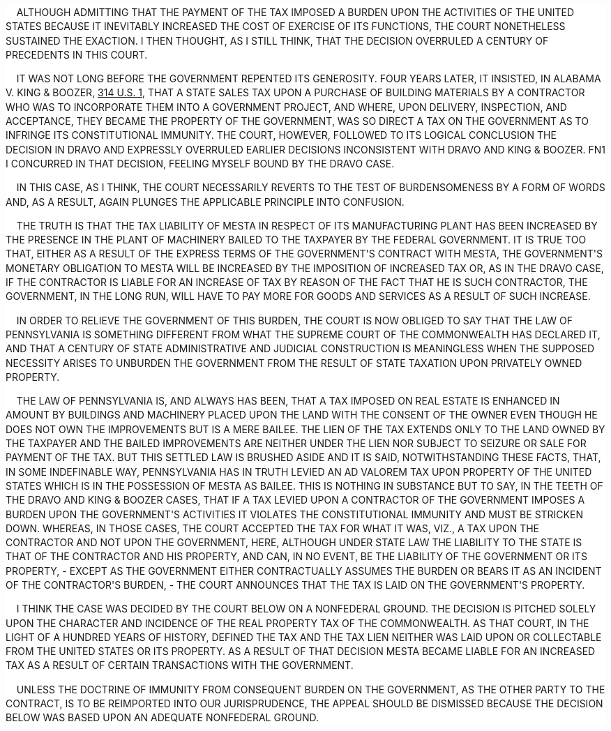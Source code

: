     ALTHOUGH ADMITTING THAT THE PAYMENT OF THE TAX IMPOSED A BURDEN UPON THE ACTIVITIES OF THE UNITED STATES BECAUSE IT INEVITABLY INCREASED THE COST OF EXERCISE OF ITS FUNCTIONS, THE COURT NONETHELESS SUSTAINED THE EXACTION.  I THEN THOUGHT, AS I STILL THINK, THAT THE DECISION OVERRULED A CENTURY OF PRECEDENTS IN THIS COURT.

    IT WAS NOT LONG BEFORE THE GOVERNMENT REPENTED ITS GENEROSITY.  FOUR YEARS LATER, IT INSISTED, IN ALABAMA V. KING & BOOZER, [314 U.S. 1][/us/courts/scotus/usReporter/314/1], THAT A STATE SALES TAX UPON A PURCHASE OF BUILDING MATERIALS BY A CONTRACTOR WHO WAS TO INCORPORATE THEM INTO A GOVERNMENT PROJECT, AND WHERE, UPON DELIVERY, INSPECTION, AND ACCEPTANCE, THEY BECAME THE PROPERTY OF THE GOVERNMENT, WAS SO DIRECT A TAX ON THE GOVERNMENT AS TO INFRINGE ITS CONSTITUTIONAL IMMUNITY.  THE COURT, HOWEVER, FOLLOWED TO ITS LOGICAL CONCLUSION THE DECISION IN DRAVO AND EXPRESSLY OVERRULED EARLIER DECISIONS INCONSISTENT WITH DRAVO AND KING & BOOZER.  FN1  I CONCURRED IN THAT DECISION, FEELING MYSELF BOUND BY THE DRAVO CASE.

    IN THIS CASE, AS I THINK, THE COURT NECESSARILY REVERTS TO THE TEST OF BURDENSOMENESS BY A FORM OF WORDS AND, AS A RESULT, AGAIN PLUNGES THE APPLICABLE PRINCIPLE INTO CONFUSION.

    THE TRUTH IS THAT THE TAX LIABILITY OF MESTA IN RESPECT OF ITS MANUFACTURING PLANT HAS BEEN INCREASED BY THE PRESENCE IN THE PLANT OF MACHINERY BAILED TO THE TAXPAYER BY THE FEDERAL GOVERNMENT.  IT IS TRUE TOO THAT, EITHER AS A RESULT OF THE EXPRESS TERMS OF THE GOVERNMENT'S CONTRACT WITH MESTA, THE GOVERNMENT'S MONETARY OBLIGATION TO MESTA WILL BE INCREASED BY THE IMPOSITION OF INCREASED TAX OR, AS IN THE DRAVO CASE, IF THE CONTRACTOR IS LIABLE FOR AN INCREASE OF TAX BY REASON OF THE FACT THAT HE IS SUCH CONTRACTOR, THE GOVERNMENT, IN THE LONG RUN, WILL HAVE TO PAY MORE FOR GOODS AND SERVICES AS A RESULT OF SUCH INCREASE.

    IN ORDER TO RELIEVE THE GOVERNMENT OF THIS BURDEN, THE COURT IS NOW OBLIGED TO SAY THAT THE LAW OF PENNSYLVANIA IS SOMETHING DIFFERENT FROM WHAT THE SUPREME COURT OF THE COMMONWEALTH HAS DECLARED IT, AND THAT A CENTURY OF STATE ADMINISTRATIVE AND JUDICIAL CONSTRUCTION IS MEANINGLESS WHEN THE SUPPOSED NECESSITY ARISES TO UNBURDEN THE GOVERNMENT FROM THE RESULT OF STATE TAXATION UPON PRIVATELY OWNED PROPERTY.

    THE LAW OF PENNSYLVANIA IS, AND ALWAYS HAS BEEN, THAT A TAX IMPOSED ON REAL ESTATE IS ENHANCED IN AMOUNT BY BUILDINGS AND MACHINERY PLACED UPON THE LAND WITH THE CONSENT OF THE OWNER EVEN THOUGH HE DOES NOT OWN THE IMPROVEMENTS BUT IS A MERE BAILEE.  THE LIEN OF THE TAX EXTENDS ONLY TO THE LAND OWNED BY THE TAXPAYER AND THE BAILED IMPROVEMENTS ARE NEITHER UNDER THE LIEN NOR SUBJECT TO SEIZURE OR SALE FOR PAYMENT OF THE TAX.  BUT THIS SETTLED LAW IS BRUSHED ASIDE AND IT IS SAID, NOTWITHSTANDING THESE FACTS, THAT, IN SOME INDEFINABLE WAY, PENNSYLVANIA HAS IN TRUTH LEVIED AN AD VALOREM TAX UPON PROPERTY OF THE UNITED STATES WHICH IS IN THE POSSESSION OF MESTA AS BAILEE.  THIS IS NOTHING IN SUBSTANCE BUT TO SAY, IN THE TEETH OF THE DRAVO AND KING & BOOZER CASES, THAT IF A TAX LEVIED UPON A CONTRACTOR OF THE GOVERNMENT IMPOSES A BURDEN UPON THE GOVERNMENT'S ACTIVITIES IT VIOLATES THE CONSTITUTIONAL IMMUNITY AND MUST BE STRICKEN DOWN.  WHEREAS, IN THOSE CASES, THE COURT ACCEPTED THE TAX FOR WHAT IT WAS, VIZ., A TAX UPON THE CONTRACTOR AND NOT UPON THE GOVERNMENT, HERE, ALTHOUGH UNDER STATE LAW THE LIABILITY TO THE STATE IS THAT OF THE CONTRACTOR AND HIS PROPERTY, AND CAN, IN NO EVENT, BE THE LIABILITY OF THE GOVERNMENT OR ITS PROPERTY,  - EXCEPT AS THE GOVERNMENT EITHER CONTRACTUALLY ASSUMES THE BURDEN OR BEARS IT AS AN INCIDENT OF THE CONTRACTOR'S BURDEN,  - THE COURT ANNOUNCES THAT THE TAX IS LAID ON THE GOVERNMENT'S PROPERTY.

    I THINK THE CASE WAS DECIDED BY THE COURT BELOW ON A NONFEDERAL GROUND.  THE DECISION IS PITCHED SOLELY UPON THE CHARACTER AND INCIDENCE OF THE REAL PROPERTY TAX OF THE COMMONWEALTH.  AS THAT COURT, IN THE LIGHT OF A HUNDRED YEARS OF HISTORY, DEFINED THE TAX AND THE TAX LIEN NEITHER WAS LAID UPON OR COLLECTABLE FROM THE UNITED STATES OR ITS PROPERTY.  AS A RESULT OF THAT DECISION MESTA BECAME LIABLE FOR AN INCREASED TAX AS A RESULT OF CERTAIN TRANSACTIONS WITH THE GOVERNMENT.

    UNLESS THE DOCTRINE OF IMMUNITY FROM CONSEQUENT BURDEN ON THE GOVERNMENT, AS THE OTHER PARTY TO THE CONTRACT, IS TO BE REIMPORTED INTO OUR JURISPRUDENCE, THE APPEAL SHOULD BE DISMISSED BECAUSE THE DECISION BELOW WAS BASED UPON AN ADEQUATE NONFEDERAL GROUND.


[/us/courts/scotus/usReporter/322/174]: https://publicdocs.github.io/go/links?ns=uslm-x&ref=%2Fus%2Fcourts%2Fscotus%2FusReporter%2F322%2F174
[/us/courts/scotus/usReporter/263/341]: https://publicdocs.github.io/go/links?ns=uslm-x&ref=%2Fus%2Fcourts%2Fscotus%2FusReporter%2F263%2F341
[/us/courts/scotus/usReporter/318/363]: https://publicdocs.github.io/go/links?ns=uslm-x&ref=%2Fus%2Fcourts%2Fscotus%2FusReporter%2F318%2F363
[/us/courts/scotus/usReporter/308/343]: https://publicdocs.github.io/go/links?ns=uslm-x&ref=%2Fus%2Fcourts%2Fscotus%2FusReporter%2F308%2F343
[/us/courts/scotus/usReporter/280/363]: https://publicdocs.github.io/go/links?ns=uslm-x&ref=%2Fus%2Fcourts%2Fscotus%2FusReporter%2F280%2F363
[/us/courts/scotus/usReporter/243/389]: https://publicdocs.github.io/go/links?ns=uslm-x&ref=%2Fus%2Fcourts%2Fscotus%2FusReporter%2F243%2F389
[/us/courts/scotus/usReporter/218/452]: https://publicdocs.github.io/go/links?ns=uslm-x&ref=%2Fus%2Fcourts%2Fscotus%2FusReporter%2F218%2F452
[/us/courts/scotus/usReporter/315/447]: https://publicdocs.github.io/go/links?ns=uslm-x&ref=%2Fus%2Fcourts%2Fscotus%2FusReporter%2F315%2F447
[/us/courts/scotus/usReporter/309/190]: https://publicdocs.github.io/go/links?ns=uslm-x&ref=%2Fus%2Fcourts%2Fscotus%2FusReporter%2F309%2F190
[/us/courts/scotus/usReporter/314/95]: https://publicdocs.github.io/go/links?ns=uslm-x&ref=%2Fus%2Fcourts%2Fscotus%2FusReporter%2F314%2F95
[/us/courts/scotus/usReporter/317/329]: https://publicdocs.github.io/go/links?ns=uslm-x&ref=%2Fus%2Fcourts%2Fscotus%2FusReporter%2F317%2F329
[/us/courts/scotus/usReporter/149/210]: https://publicdocs.github.io/go/links?ns=uslm-x&ref=%2Fus%2Fcourts%2Fscotus%2FusReporter%2F149%2F210
[/us/courts/scotus/usReporter/261/374]: https://publicdocs.github.io/go/links?ns=uslm-x&ref=%2Fus%2Fcourts%2Fscotus%2FusReporter%2F261%2F374
[/us/courts/scotus/usReporter/308/21]: https://publicdocs.github.io/go/links?ns=uslm-x&ref=%2Fus%2Fcourts%2Fscotus%2FusReporter%2F308%2F21
[/us/courts/scotus/usReporter/280/363]: https://publicdocs.github.io/go/links?ns=uslm-x&ref=%2Fus%2Fcourts%2Fscotus%2FusReporter%2F280%2F363
[/us/courts/scotus/usReporter/172/589]: https://publicdocs.github.io/go/links?ns=uslm-x&ref=%2Fus%2Fcourts%2Fscotus%2FusReporter%2F172%2F589
[/us/courts/scotus/usReporter/276/547]: https://publicdocs.github.io/go/links?ns=uslm-x&ref=%2Fus%2Fcourts%2Fscotus%2FusReporter%2F276%2F547
[/us/courts/scotus/usReporter/188/432]: https://publicdocs.github.io/go/links?ns=uslm-x&ref=%2Fus%2Fcourts%2Fscotus%2FusReporter%2F188%2F432
[/us/courts/scotus/usReporter/117/151]: https://publicdocs.github.io/go/links?ns=uslm-x&ref=%2Fus%2Fcourts%2Fscotus%2FusReporter%2F117%2F151
[/us/courts/scotus/usReporter/258/219]: https://publicdocs.github.io/go/links?ns=uslm-x&ref=%2Fus%2Fcourts%2Fscotus%2FusReporter%2F258%2F219
[/us/courts/scotus/usReporter/268/643]: https://publicdocs.github.io/go/links?ns=uslm-x&ref=%2Fus%2Fcourts%2Fscotus%2FusReporter%2F268%2F643
[/us/courts/scotus/usReporter/299/401]: https://publicdocs.github.io/go/links?ns=uslm-x&ref=%2Fus%2Fcourts%2Fscotus%2FusReporter%2F299%2F401
[/us/courts/scotus/usReporter/173/664]: https://publicdocs.github.io/go/links?ns=uslm-x&ref=%2Fus%2Fcourts%2Fscotus%2FusReporter%2F173%2F664
[/us/courts/scotus/usReporter/235/292]: https://publicdocs.github.io/go/links?ns=uslm-x&ref=%2Fus%2Fcourts%2Fscotus%2FusReporter%2F235%2F292
[/us/courts/scotus/usReporter/257/501]: https://publicdocs.github.io/go/links?ns=uslm-x&ref=%2Fus%2Fcourts%2Fscotus%2FusReporter%2F257%2F501
[/us/courts/scotus/usReporter/271/609]: https://publicdocs.github.io/go/links?ns=uslm-x&ref=%2Fus%2Fcourts%2Fscotus%2FusReporter%2F271%2F609
[/us/courts/scotus/usReporter/261/374]: https://publicdocs.github.io/go/links?ns=uslm-x&ref=%2Fus%2Fcourts%2Fscotus%2FusReporter%2F261%2F374
[/us/courts/scotus/usReporter/105/460]: https://publicdocs.github.io/go/links?ns=uslm-x&ref=%2Fus%2Fcourts%2Fscotus%2FusReporter%2F105%2F460
[/us/courts/scotus/usReporter/127/640]: https://publicdocs.github.io/go/links?ns=uslm-x&ref=%2Fus%2Fcourts%2Fscotus%2FusReporter%2F127%2F640
[/us/courts/scotus/usReporter/283/570]: https://publicdocs.github.io/go/links?ns=uslm-x&ref=%2Fus%2Fcourts%2Fscotus%2FusReporter%2F283%2F570
[/us/courts/scotus/usReporter/277/218]: https://publicdocs.github.io/go/links?ns=uslm-x&ref=%2Fus%2Fcourts%2Fscotus%2FusReporter%2F277%2F218
[/us/courts/scotus/usReporter/298/393]: https://publicdocs.github.io/go/links?ns=uslm-x&ref=%2Fus%2Fcourts%2Fscotus%2FusReporter%2F298%2F393
[/us/courts/scotus/usReporter/314/1]: https://publicdocs.github.io/go/links?ns=uslm-x&ref=%2Fus%2Fcourts%2Fscotus%2FusReporter%2F314%2F1
[/us/courts/scotus/usReporter/306/466]: https://publicdocs.github.io/go/links?ns=uslm-x&ref=%2Fus%2Fcourts%2Fscotus%2FusReporter%2F306%2F466
[/us/courts/scotus/usReporter/302/134]: https://publicdocs.github.io/go/links?ns=uslm-x&ref=%2Fus%2Fcourts%2Fscotus%2FusReporter%2F302%2F134
[/us/courts/scotus/usReporter/304/405]: https://publicdocs.github.io/go/links?ns=uslm-x&ref=%2Fus%2Fcourts%2Fscotus%2FusReporter%2F304%2F405
[/us/courts/scotus/usReporter/303/376]: https://publicdocs.github.io/go/links?ns=uslm-x&ref=%2Fus%2Fcourts%2Fscotus%2FusReporter%2F303%2F376
[/us/courts/scotus/usReporter/302/134]: https://publicdocs.github.io/go/links?ns=uslm-x&ref=%2Fus%2Fcourts%2Fscotus%2FusReporter%2F302%2F134
[/us/courts/scotus/usReporter/306/466]: https://publicdocs.github.io/go/links?ns=uslm-x&ref=%2Fus%2Fcourts%2Fscotus%2FusReporter%2F306%2F466
[/us/courts/scotus/usReporter/314/1]: https://publicdocs.github.io/go/links?ns=uslm-x&ref=%2Fus%2Fcourts%2Fscotus%2FusReporter%2F314%2F1
[/us/courts/scotus/usReporter/302/134]: https://publicdocs.github.io/go/links?ns=uslm-x&ref=%2Fus%2Fcourts%2Fscotus%2FusReporter%2F302%2F134
[/us/courts/scotus/usReporter/314/1]: https://publicdocs.github.io/go/links?ns=uslm-x&ref=%2Fus%2Fcourts%2Fscotus%2FusReporter%2F314%2F1
[/us/courts/scotus/usReporter/277/218]: https://publicdocs.github.io/go/links?ns=uslm-x&ref=%2Fus%2Fcourts%2Fscotus%2FusReporter%2F277%2F218
[/us/courts/scotus/usReporter/298/393]: https://publicdocs.github.io/go/links?ns=uslm-x&ref=%2Fus%2Fcourts%2Fscotus%2FusReporter%2F298%2F393
[/us/courts/scotus/usReporter/302/134]: https://publicdocs.github.io/go/links?ns=uslm-x&ref=%2Fus%2Fcourts%2Fscotus%2FusReporter%2F302%2F134
[/us/courts/scotus/usReporter/314/1]: https://publicdocs.github.io/go/links?ns=uslm-x&ref=%2Fus%2Fcourts%2Fscotus%2FusReporter%2F314%2F1
[/us/courts/scotus/usReporter/256/222]: https://publicdocs.github.io/go/links?ns=uslm-x&ref=%2Fus%2Fcourts%2Fscotus%2FusReporter%2F256%2F222
[/us/courts/scotus/usReporter/208/226]: https://publicdocs.github.io/go/links?ns=uslm-x&ref=%2Fus%2Fcourts%2Fscotus%2FusReporter%2F208%2F226
[/us/courts/scotus/usReporter/276/547]: https://publicdocs.github.io/go/links?ns=uslm-x&ref=%2Fus%2Fcourts%2Fscotus%2FusReporter%2F276%2F547